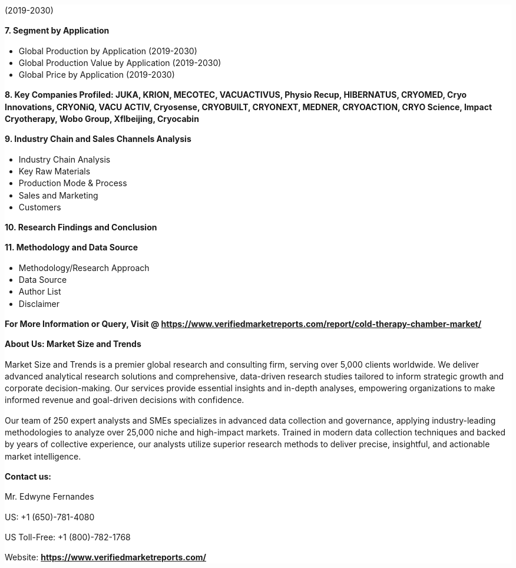 (2019-2030)</li></ul><p><strong>7. Segment by Application</strong></p><ul><li>Global Production by Application (2019-2030)</li><li>Global Production Value by Application (2019-2030)</li><li>Global Price by Application (2019-2030)</li></ul><p><strong>8. Key Companies Profiled: JUKA, KRION, MECOTEC, VACUACTIVUS, Physio Recup, HIBERNATUS, CRYOMED, Cryo Innovations, CRYONiQ, VACU ACTIV, Cryosense, CRYOBUILT, CRYONEXT, MEDNER, CRYOACTION, CRYO Science, Impact Cryotherapy, Wobo Group, Xflbeijing, Cryocabin</strong></p><p><strong>9. Industry Chain and Sales Channels Analysis</strong></p><ul><li>Industry Chain Analysis</li><li>Key Raw Materials</li><li>Production Mode &amp; Process</li><li>Sales and Marketing</li><li>Customers</li></ul><p><strong>10. Research Findings and Conclusion</strong></p><p><strong>11. Methodology and Data Source</strong></p><ul><li>Methodology/Research Approach</li><li>Data Source</li><li>Author List</li><li>Disclaimer</li></ul></p><p><strong>For More Information or Query, Visit @ <a href="https://www.verifiedmarketreports.com/report/cold-therapy-chamber-market/">https://www.verifiedmarketreports.com/report/cold-therapy-chamber-market/</a></strong></p><p><strong>About Us: Market Size and Trends</strong></p><p>Market Size and Trends is a premier global research and consulting firm, serving over 5,000 clients worldwide. We deliver advanced analytical research solutions and comprehensive, data-driven research studies tailored to inform strategic growth and corporate decision-making. Our services provide essential insights and in-depth analyses, empowering organizations to make informed revenue and goal-driven decisions with confidence.</p><p>Our team of 250 expert analysts and SMEs specializes in advanced data collection and governance, applying industry-leading methodologies to analyze over 25,000 niche and high-impact markets. Trained in modern data collection techniques and backed by years of collective experience, our analysts utilize superior research methods to deliver precise, insightful, and actionable market intelligence.</p><p><strong>Contact us:</strong></p><p>Mr. Edwyne Fernandes</p><p>US: +1 (650)-781-4080</p><p>US Toll-Free: +1 (800)-782-1768</p><p>Website: <strong><a href="https://www.verifiedmarketreports.com/">https://www.verifiedmarketreports.com/</a></strong></p>
